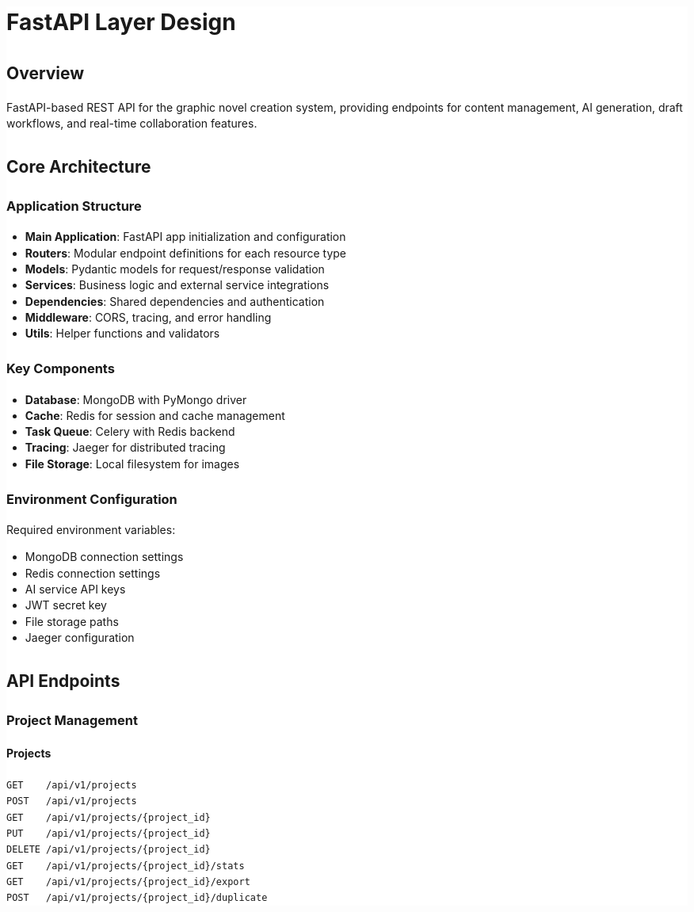 # FastAPI Layer Design

## Overview

FastAPI-based REST API for the graphic novel creation system, providing endpoints for content management, AI generation, draft workflows, and real-time collaboration features.

## Core Architecture

### Application Structure

- **Main Application**: FastAPI app initialization and configuration
- **Routers**: Modular endpoint definitions for each resource type
- **Models**: Pydantic models for request/response validation
- **Services**: Business logic and external service integrations
- **Dependencies**: Shared dependencies and authentication
- **Middleware**: CORS, tracing, and error handling
- **Utils**: Helper functions and validators

### Key Components

- **Database**: MongoDB with PyMongo driver
- **Cache**: Redis for session and cache management
- **Task Queue**: Celery with Redis backend
- **Tracing**: Jaeger for distributed tracing
- **File Storage**: Local filesystem for images

### Environment Configuration

Required environment variables:
- MongoDB connection settings
- Redis connection settings
- AI service API keys
- JWT secret key
- File storage paths
- Jaeger configuration

## API Endpoints

### Project Management

#### Projects
```
GET    /api/v1/projects
POST   /api/v1/projects
GET    /api/v1/projects/{project_id}
PUT    /api/v1/projects/{project_id}
DELETE /api/v1/projects/{project_id}
GET    /api/v1/projects/{project_id}/stats
GET    /api/v1/projects/{project_id}/export
POST   /api/v1/projects/{project_id}/duplicate
```
